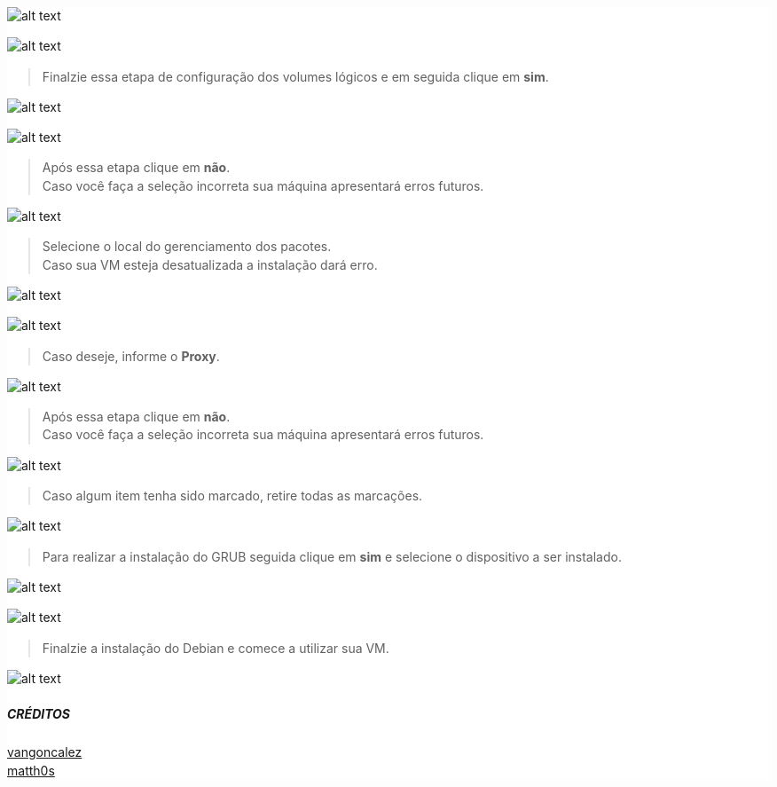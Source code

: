 ![alt text](https://user-images.githubusercontent.com/82785772/136558404-119fd22d-a65a-4f07-a2d6-6358967cd3e8.png)

![alt text](https://user-images.githubusercontent.com/82785772/136558531-193ebab2-9118-4981-9f1f-4a86b166bb7c.png)

> Finalzie essa etapa de configuração dos volumes lógicos e em seguida clique em <b>sim</b>.

![alt text](https://user-images.githubusercontent.com/82785772/136559512-7ec023c7-be64-4b7e-b3ff-456cc0e9d03d.png)

![alt text](https://user-images.githubusercontent.com/82785772/136560590-c8e0cf41-7beb-46cf-8e66-a0d5a7aac138.png)

> Após essa etapa clique em <b>não</b>.<br>
Caso você faça a seleção incorreta sua máquina apresentará erros futuros.

![alt text](https://user-images.githubusercontent.com/82785772/136578558-fdf40607-617a-4c5c-bc16-1862d5df93d2.png)

> Selecione o local do gerenciamento dos pacotes.<br>
Caso sua VM esteja desatualizada a instalação dará erro.

![alt text](https://user-images.githubusercontent.com/82785772/136578618-2a987d7a-8e5e-4b27-915e-c66167d62b54.png)

![alt text](https://user-images.githubusercontent.com/82785772/136582899-f896a260-6a58-44dd-b2e7-de861f86cc7e.png)

> Caso deseje, informe o <b>Proxy</b>.

![alt text](https://user-images.githubusercontent.com/82785772/136582976-2bbaa7e0-f6aa-49f6-98de-d9de061c10f1.png)

> Após essa etapa clique em <b>não</b>.<br>
Caso você faça a seleção incorreta sua máquina apresentará erros futuros.

![alt text](https://user-images.githubusercontent.com/82785772/136585259-4abcdcd3-256e-4efa-a2cd-a7ae0060796f.png)

> Caso algum item tenha sido marcado, retire todas as marcações.

![alt text](https://user-images.githubusercontent.com/82785772/136585483-ce5d453d-b18e-44da-99a8-1a409c663776.png)

> Para realizar a instalação do GRUB seguida clique em <b>sim</b> e selecione o dispositivo a ser instalado.

![alt text](https://user-images.githubusercontent.com/82785772/136585889-f8174a96-cb90-4f02-a081-4043d214ddc0.png)

![alt text](https://user-images.githubusercontent.com/82785772/136586361-8f28255b-d97f-4ed7-bc5c-92853a3039a4.png)

> Finalzie a instalação do Debian e comece a utilizar sua VM.

![alt text](https://user-images.githubusercontent.com/82785772/136586555-1bf0dcd2-6d5b-4886-86ef-7be4f6f97d0c.png)

##### CRÉDITOS

<p><a href="https://github.com/vangoncalez/42born2beroot">vangoncalez</a><br>
<a href="https://github.com/Matth0s/42_born2beroot/blob/master/Born2beroot.pdf">matth0s</a></p>

